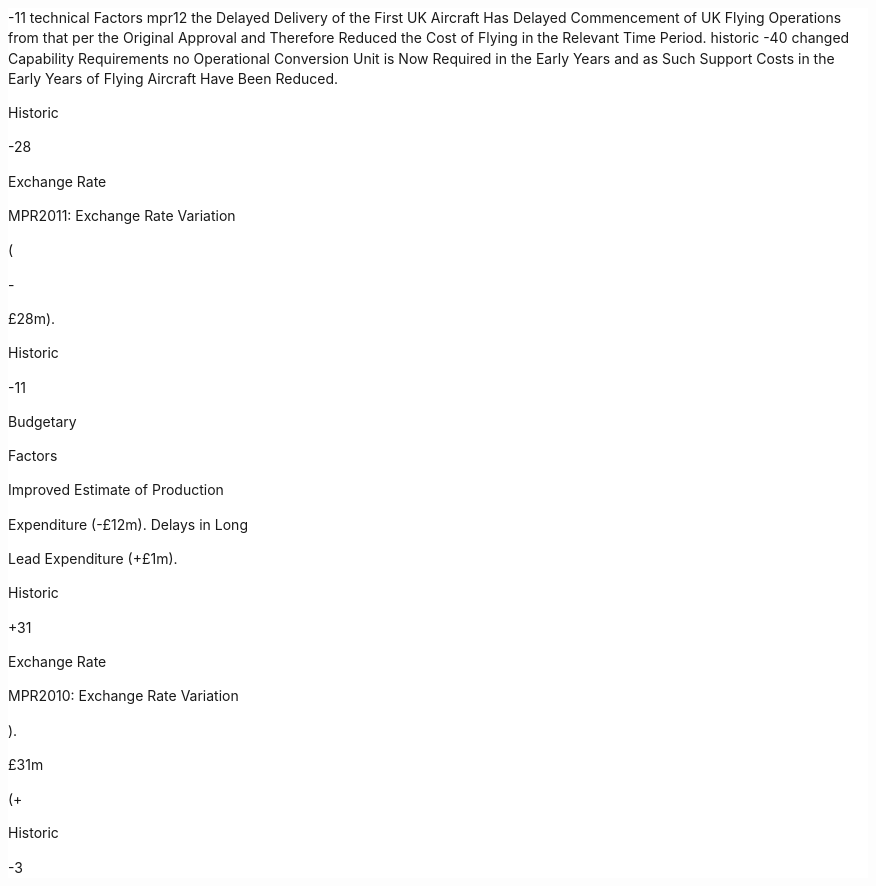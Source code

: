<td>-11</Td>
<td>technical Factors</Td>
<td>mpr12 the Delayed Delivery of the First UK Aircraft Has Delayed Commencement of UK Flying Operations from that per the Original Approval and Therefore Reduced the Cost of Flying in the Relevant Time Period.</Td>
</Tr>
<tr>
<td>historic</Td>
<td>-40</Td>
<td>changed Capability Requirements</Td>
<td>no Operational Conversion Unit is Now Required in the Early Years and as Such Support Costs in the Early Years of Flying Aircraft Have Been Reduced.</Td>
</Tr>
</Tbody>
</Table>

Historic

-28

Exchange Rate

MPR2011: Exchange Rate Variation

(

\-

£28m).

Historic

-11

Budgetary

Factors

Improved Estimate of Production

Expenditure (-£12m). Delays in Long

Lead Expenditure (+£1m).

Historic

+31

Exchange Rate

MPR2010: Exchange Rate Variation

).

£31m

(+

Historic

-3
